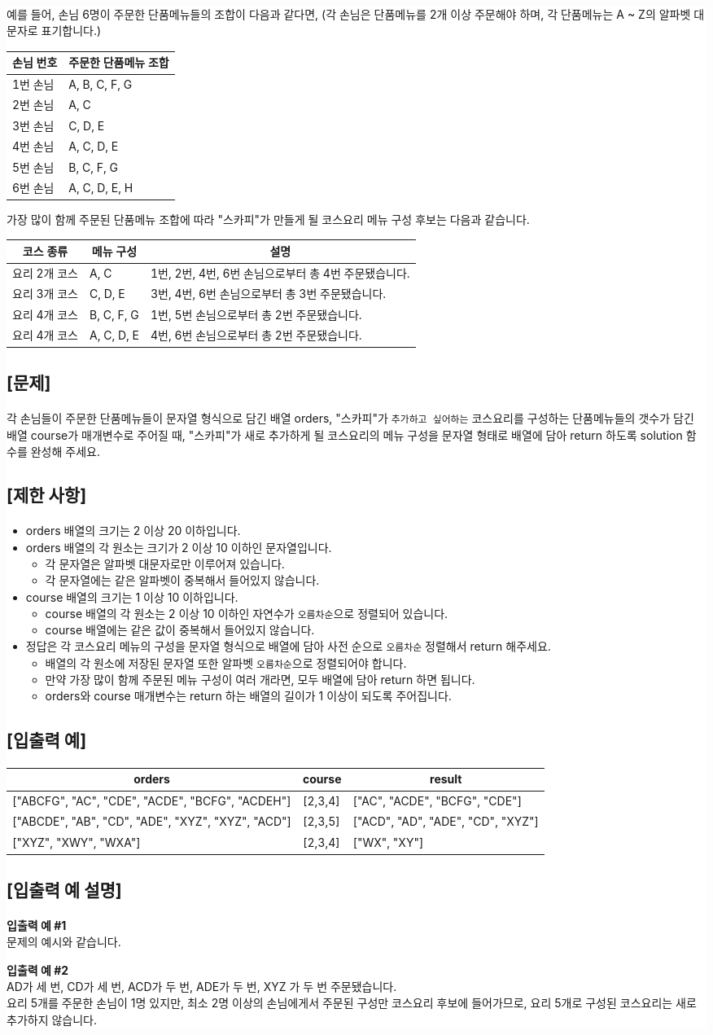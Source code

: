 예를 들어, 손님 6명이 주문한 단품메뉴들의 조합이 다음과 같다면,
(각 손님은 단품메뉴를 2개 이상 주문해야 하며, 각 단품메뉴는 A ~ Z의 알파벳 대문자로 표기합니다.)

손님 번호	|주문한 단품메뉴 조합
|-----|----|
1번 손님	|A, B, C, F, G
2번 손님	|A, C
3번 손님	|C, D, E
4번 손님	|A, C, D, E
5번 손님	|B, C, F, G
6번 손님	|A, C, D, E, H

가장 많이 함께 주문된 단품메뉴 조합에 따라 "스카피"가 만들게 될 코스요리 메뉴 구성 후보는 다음과 같습니다.

코스 종류	|메뉴 구성	|설명
|---|---|---
요리 2개 코스	|A, C	|1번, 2번, 4번, 6번 손님으로부터 총 4번 주문됐습니다.
요리 3개 코스	|C, D, E	|3번, 4번, 6번 손님으로부터 총 3번 주문됐습니다.
요리 4개 코스	|B, C, F, G	|1번, 5번 손님으로부터 총 2번 주문됐습니다.
요리 4개 코스	|A, C, D, E	|4번, 6번 손님으로부터 총 2번 주문됐습니다.

[문제]
------
각 손님들이 주문한 단품메뉴들이 문자열 형식으로 담긴 배열 orders, "스카피"가 `추가하고 싶어하는` 코스요리를 구성하는 단품메뉴들의 갯수가 담긴 배열 course가 매개변수로 주어질 때, "스카피"가 새로 추가하게 될 코스요리의 메뉴 구성을 문자열 형태로 배열에 담아 return 하도록 solution 함수를 완성해 주세요.

[제한 사항]
------
- orders 배열의 크기는 2 이상 20 이하입니다.
- orders 배열의 각 원소는 크기가 2 이상 10 이하인 문자열입니다.
	- 각 문자열은 알파벳 대문자로만 이루어져 있습니다.
	- 각 문자열에는 같은 알파벳이 중복해서 들어있지 않습니다.
- course 배열의 크기는 1 이상 10 이하입니다.
	- course 배열의 각 원소는 2 이상 10 이하인 자연수가 `오름차순`으로 정렬되어 있습니다.
	- course 배열에는 같은 값이 중복해서 들어있지 않습니다.
- 정답은 각 코스요리 메뉴의 구성을 문자열 형식으로 배열에 담아 사전 순으로 `오름차순` 정렬해서 return 해주세요.
	- 배열의 각 원소에 저장된 문자열 또한 알파벳 `오름차순`으로 정렬되어야 합니다.
	- 만약 가장 많이 함께 주문된 메뉴 구성이 여러 개라면, 모두 배열에 담아 return 하면 됩니다.
	- orders와 course 매개변수는 return 하는 배열의 길이가 1 이상이 되도록 주어집니다.

[입출력 예]
-----

orders	|course|	result
|---|---|---
["ABCFG", "AC", "CDE", "ACDE", "BCFG", "ACDEH"]|	[2,3,4]	|["AC", "ACDE", "BCFG", "CDE"]
["ABCDE", "AB", "CD", "ADE", "XYZ", "XYZ", "ACD"]	|[2,3,5]	|["ACD", "AD", "ADE", "CD", "XYZ"]
["XYZ", "XWY", "WXA"]|	[2,3,4]|	["WX", "XY"]

[입출력 예 설명]
-----
**입출력 예 #1**<br>
문제의 예시와 같습니다.

**입출력 예 #2**<br>
AD가 세 번, CD가 세 번, ACD가 두 번, ADE가 두 번, XYZ 가 두 번 주문됐습니다.<br>
요리 5개를 주문한 손님이 1명 있지만, 최소 2명 이상의 손님에게서 주문된 구성만 코스요리 후보에 들어가므로, 요리 5개로 구성된 코스요리는 새로 추가하지 않습니다.
